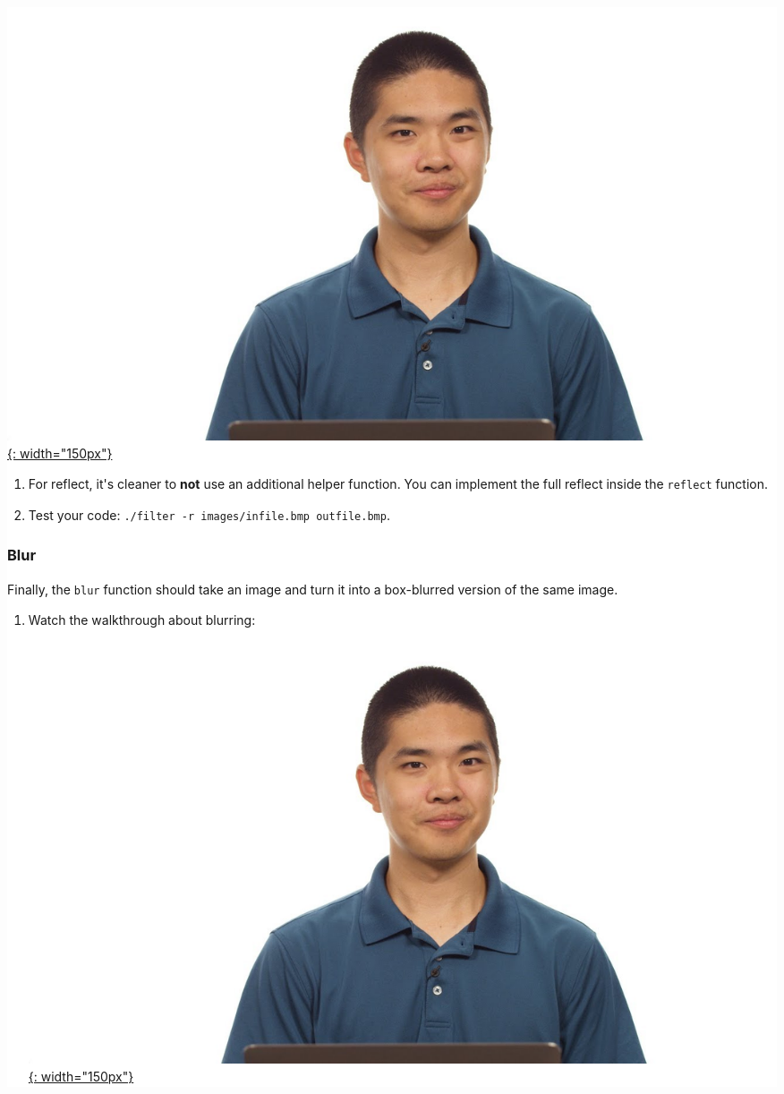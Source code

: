    [![](walkthrough.jpg){: width="150px"}](https://youtu.be/dlWpx8gQdFo?list=PLhQjrBD2T3837jmUt0ep7Tpmnxdv9NVut)

1. For reflect, it's cleaner to **not** use an additional helper function. You can implement the full reflect inside the `reflect` function.

1. Test your code: `./filter -r images/infile.bmp outfile.bmp`.

### Blur

Finally, the `blur` function should take an image and turn it into a box-blurred version of the same image.

1. Watch the walkthrough about blurring:

   [![](walkthrough.jpg){: width="150px"}](https://youtu.be/6opWB7DaFCY?list=PLhQjrBD2T3837jmUt0ep7Tpmnxdv9NVut)
